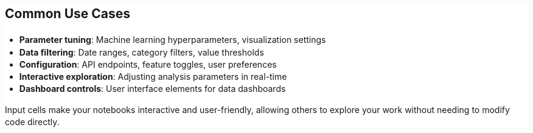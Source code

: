 ## Common Use Cases

- **Parameter tuning**: Machine learning hyperparameters, visualization settings
- **Data filtering**: Date ranges, category filters, value thresholds
- **Configuration**: API endpoints, feature toggles, user preferences
- **Interactive exploration**: Adjusting analysis parameters in real-time
- **Dashboard controls**: User interface elements for data dashboards

Input cells make your notebooks interactive and user-friendly, allowing others to explore your work without needing to modify code directly.
